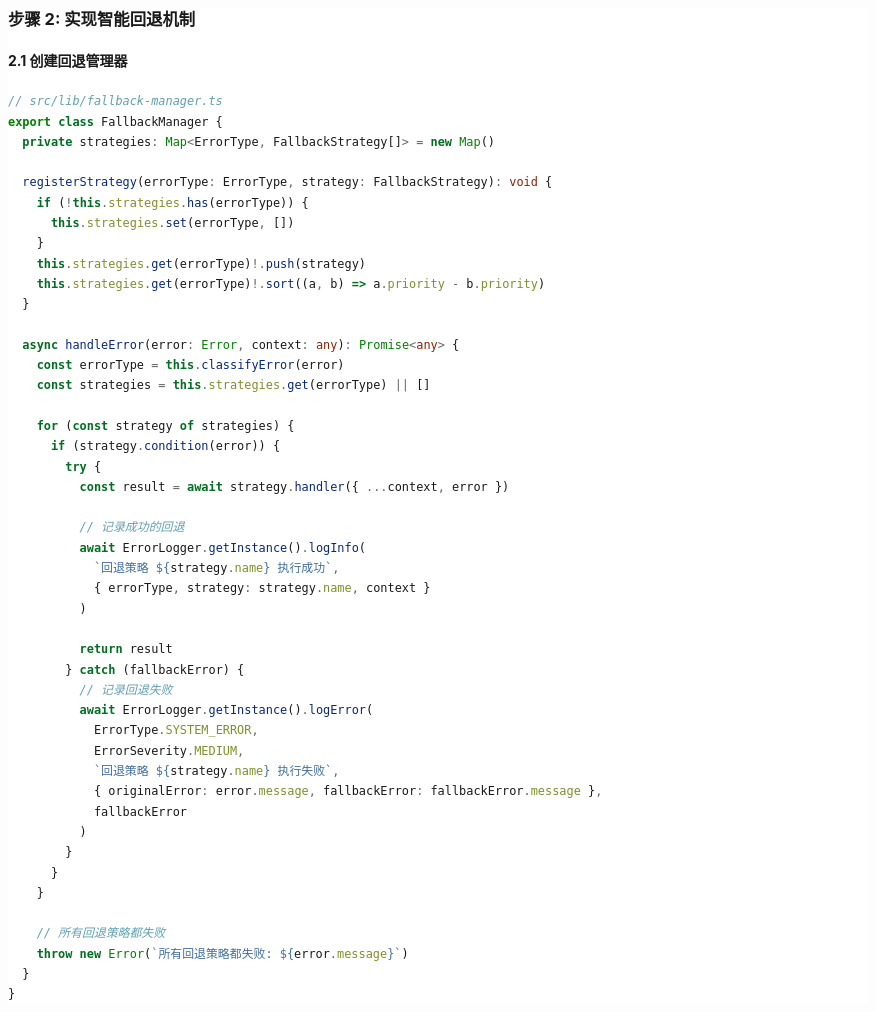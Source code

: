 ### 步骤 2: 实现智能回退机制

#### 2.1 创建回退管理器
```typescript
// src/lib/fallback-manager.ts
export class FallbackManager {
  private strategies: Map<ErrorType, FallbackStrategy[]> = new Map()
  
  registerStrategy(errorType: ErrorType, strategy: FallbackStrategy): void {
    if (!this.strategies.has(errorType)) {
      this.strategies.set(errorType, [])
    }
    this.strategies.get(errorType)!.push(strategy)
    this.strategies.get(errorType)!.sort((a, b) => a.priority - b.priority)
  }
  
  async handleError(error: Error, context: any): Promise<any> {
    const errorType = this.classifyError(error)
    const strategies = this.strategies.get(errorType) || []
    
    for (const strategy of strategies) {
      if (strategy.condition(error)) {
        try {
          const result = await strategy.handler({ ...context, error })
          
          // 记录成功的回退
          await ErrorLogger.getInstance().logInfo(
            `回退策略 ${strategy.name} 执行成功`,
            { errorType, strategy: strategy.name, context }
          )
          
          return result
        } catch (fallbackError) {
          // 记录回退失败
          await ErrorLogger.getInstance().logError(
            ErrorType.SYSTEM_ERROR,
            ErrorSeverity.MEDIUM,
            `回退策略 ${strategy.name} 执行失败`,
            { originalError: error.message, fallbackError: fallbackError.message },
            fallbackError
          )
        }
      }
    }
    
    // 所有回退策略都失败
    throw new Error(`所有回退策略都失败: ${error.message}`)
  }
}
```
